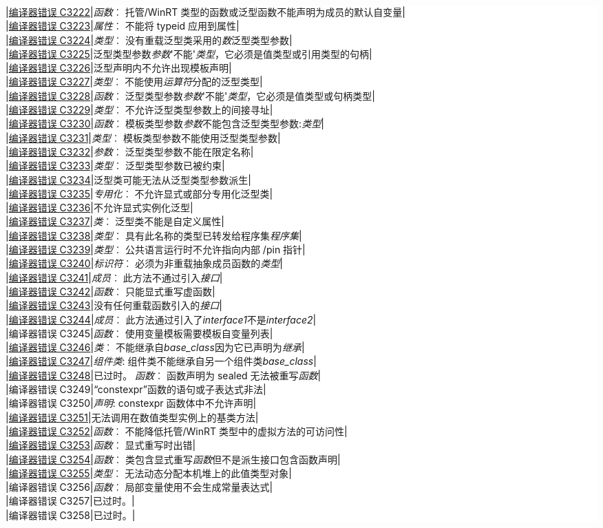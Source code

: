 |[编译器错误 C3222](compiler-error-c3222.md)|*函数*︰ 托管/WinRT 类型的函数或泛型函数不能声明为成员的默认自变量|  
|[编译器错误 C3223](compiler-error-c3223.md)|*属性*︰ 不能将 typeid 应用到属性|  
|[编译器错误 C3224](compiler-error-c3224.md)|*类型*︰ 没有重载泛型类采用的*数*泛型类型参数|  
|[编译器错误 C3225](compiler-error-c3225.md)|泛型类型参数*参数*'不能'*类型*，它必须是值类型或引用类型的句柄|  
|[编译器错误 C3226](compiler-error-c3226.md)|泛型声明内不允许出现模板声明|  
|[编译器错误 C3227](compiler-error-c3227.md)|*类型*︰ 不能使用*运算符*分配的泛型类型|  
|[编译器错误 C3228](compiler-error-c3228.md)|*函数*︰ 泛型类型参数*参数*'不能'*类型*，它必须是值类型或句柄类型|  
|[编译器错误 C3229](compiler-error-c3229.md)|*类型*︰ 不允许泛型类型参数上的间接寻址|  
|[编译器错误 C3230](compiler-error-c3230.md)|*函数*︰ 模板类型参数*参数*不能包含泛型类型参数:*类型*|  
|[编译器错误 C3231](compiler-error-c3231.md)|*类型*︰ 模板类型参数不能使用泛型类型参数|  
|[编译器错误 C3232](compiler-error-c3232.md)|*参数*︰ 泛型类型参数不能在限定名称|  
|[编译器错误 C3233](compiler-error-c3233.md)|*类型*︰ 泛型类型参数已被约束|  
|[编译器错误 C3234](compiler-error-c3234.md)|泛型类可能无法从泛型类型参数派生|  
|[编译器错误 C3235](compiler-error-c3235.md)|*专用化*︰ 不允许显式或部分专用化泛型类|  
|[编译器错误 C3236](compiler-error-c3236.md)|不允许显式实例化泛型|  
|[编译器错误 C3237](compiler-error-c3237.md)|*类*︰ 泛型类不能是自定义属性|  
|[编译器错误 C3238](compiler-error-c3238.md)|*类型*︰ 具有此名称的类型已转发给程序集*程序集*|  
|[编译器错误 C3239](compiler-error-c3239.md)|*类型*︰ 公共语言运行时不允许指向内部 /pin 指针|  
|[编译器错误 C3240](compiler-error-c3240.md)|*标识符*︰ 必须为非重载抽象成员函数的*类型*|  
|[编译器错误 C3241](compiler-error-c3241.md)|*成员*︰ 此方法不通过引入*接口*|  
|[编译器错误 C3242](compiler-error-c3242.md)|*函数*︰ 只能显式重写虚函数|  
|[编译器错误 C3243](compiler-error-c3243.md)|没有任何重载函数引入的*接口*|  
|[编译器错误 C3244](compiler-error-c3244.md)|*成员*︰ 此方法通过引入了*interface1*不是*interface2*|  
|编译器错误 C3245|*函数*︰ 使用变量模板需要模板自变量列表|  
|[编译器错误 C3246](compiler-error-c3246.md)|*类*︰ 不能继承自*base_class*因为它已声明为*继承*|  
|[编译器错误 C3247](compiler-error-c3247.md)|*组件类*: 组件类不能继承自另一个组件类*base_class*|  
|[编译器错误 C3248](compiler-error-c3248.md)|已过时。 *函数*︰ 函数声明为 sealed 无法被重写*函数*|  
|编译器错误 C3249|“constexpr”函数的语句或子表达式非法|  
|编译器错误 C3250|*声明*: constexpr 函数体中不允许声明|  
|[编译器错误 C3251](compiler-error-c3251.md)|无法调用在数值类型实例上的基类方法|  
|[编译器错误 C3252](compiler-error-c3252.md)|*函数*︰ 不能降低托管/WinRT 类型中的虚拟方法的可访问性|  
|[编译器错误 C3253](compiler-error-c3253.md)|*函数*︰ 显式重写时出错|  
|[编译器错误 C3254](compiler-error-c3254.md)|*函数*︰ 类包含显式重写*函数*但不是派生接口包含函数声明|  
|[编译器错误 C3255](compiler-error-c3255.md)|*类型*︰ 无法动态分配本机堆上的此值类型对象|  
|编译器错误 C3256|*函数*︰ 局部变量使用不会生成常量表达式|  
|编译器错误 C3257|已过时。|  
|编译器错误 C3258|已过时。|  